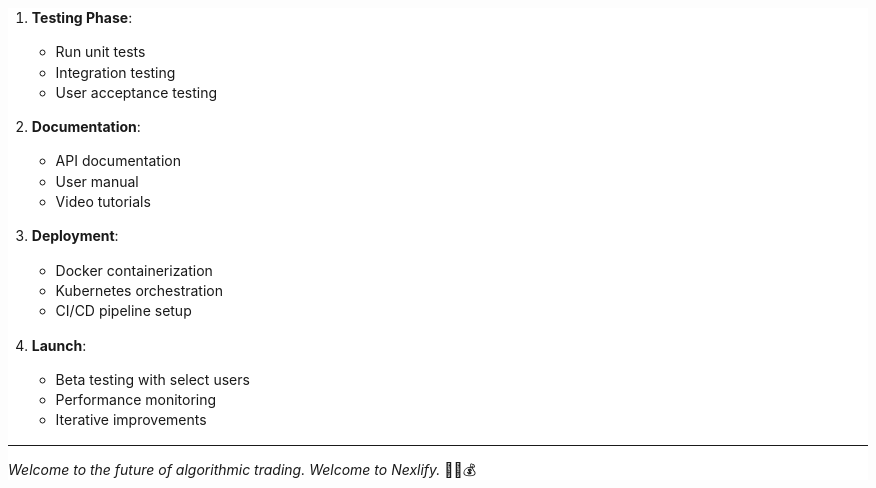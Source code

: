 1. **Testing Phase**:
   - Run unit tests
   - Integration testing
   - User acceptance testing

2. **Documentation**:
   - API documentation
   - User manual
   - Video tutorials

3. **Deployment**:
   - Docker containerization
   - Kubernetes orchestration
   - CI/CD pipeline setup

4. **Launch**:
   - Beta testing with select users
   - Performance monitoring
   - Iterative improvements

---

*Welcome to the future of algorithmic trading. Welcome to Nexlify.* 🌃🤖💰